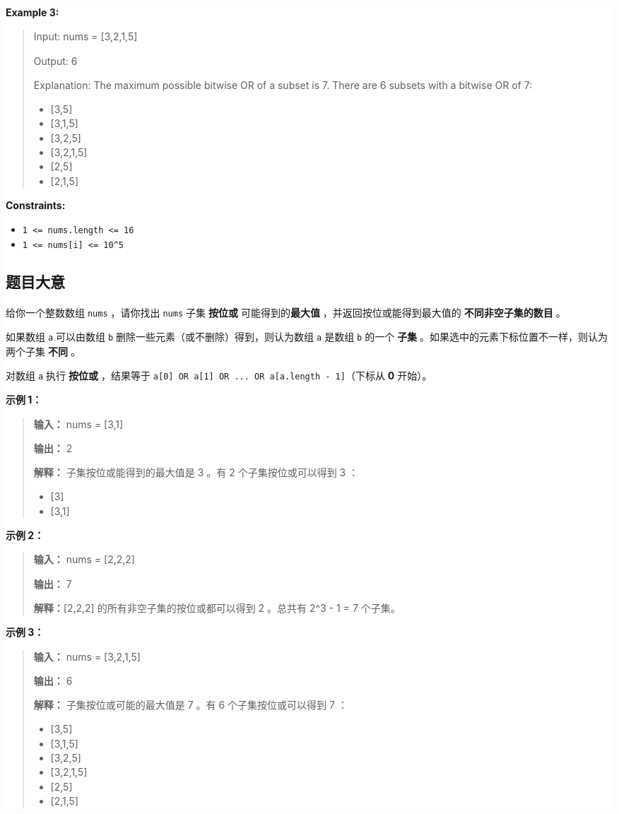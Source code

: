 **Example 3:**

> Input: nums = [3,2,1,5]
>
> Output: 6
>
> Explanation: The maximum possible bitwise OR of a subset is 7. There are 6 subsets with a bitwise OR of 7:
>
> - [3,5]
> - [3,1,5]
> - [3,2,5]
> - [3,2,1,5]
> - [2,5]
> - [2,1,5]

**Constraints:**

- `1 <= nums.length <= 16`
- `1 <= nums[i] <= 10^5`

## 题目大意

给你一个整数数组 `nums` ，请你找出 `nums` 子集 **按位或** 可能得到的**最大值** ，并返回按位或能得到最大值的
**不同非空子集的数目** 。

如果数组 `a` 可以由数组 `b` 删除一些元素（或不删除）得到，则认为数组 `a` 是数组 `b` 的一个 **子集**
。如果选中的元素下标位置不一样，则认为两个子集 **不同** 。

对数组 `a` 执行 **按位或** ，结果等于 `a[0] OR a[1] OR ... OR a[a.length - 1]`（下标从 **0** 开始）。

**示例 1：**

> **输入：** nums = [3,1]
>
> **输出：** 2
>
> **解释：** 子集按位或能得到的最大值是 3 。有 2 个子集按位或可以得到 3 ：
>
> - [3]
> - [3,1]

**示例 2：**

> **输入：** nums = [2,2,2]
>
> **输出：** 7
>
> **解释：**[2,2,2] 的所有非空子集的按位或都可以得到 2 。总共有 2^3 - 1 = 7 个子集。

**示例 3：**

> **输入：** nums = [3,2,1,5]
>
> **输出：** 6
>
> **解释：** 子集按位或可能的最大值是 7 。有 6 个子集按位或可以得到 7 ：
>
> - [3,5]
> - [3,1,5]
> - [3,2,5]
> - [3,2,1,5]
> - [2,5]
> - [2,1,5]
